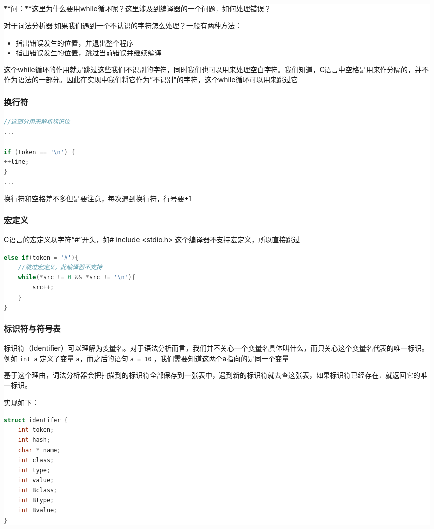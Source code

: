 **问：**这里为什么要用while循环呢？这里涉及到编译器的一个问题，如何处理错误？

对于词法分析器 如果我们遇到一个不认识的字符怎么处理？一般有两种方法：

+ 指出错误发生的位置，并退出整个程序
+ 指出错误发生的位置，跳过当前错误并继续编译

这个while循环的作用就是跳过这些我们不识别的字符，同时我们也可以用来处理空白字符。我们知道，C语言中空格是用来作分隔的，并不作为语法的一部分。因此在实现中我们将它作为”不识别"的字符，这个while循环可以用来跳过它

### 换行符

```c
//这部分用来解析标识位
...

if (token == '\n') {
++line;
}
...
```

换行符和空格差不多但是要注意，每次遇到换行符，行号要+1

### 宏定义

C语言的宏定义以字符“#”开头，如# include <stdio.h> 这个编译器不支持宏定义，所以直接跳过

```C
else if(token = '#'){
    //跳过宏定义，此编译器不支持
    while(*src != 0 && *src != '\n'){
        src++;
    }
}
```

### 标识符与符号表

标识符（Identifier）可以理解为变量名。对于语法分析而言，我们并不关心一个变量名具体叫什么，而只关心这个变量名代表的唯一标识。例如 `int a` 定义了变量 `a`，而之后的语句 `a = 10` ，我们需要知道这两个a指向的是同一个变量

基于这个理由，词法分析器会把扫描到的标识符全部保存到一张表中，遇到新的标识符就去查这张表，如果标识符已经存在，就返回它的唯一标识。

实现如下：

```c
struct identifer {
    int token;
    int hash;
    char * name;
    int class;
    int type;
    int value;
    int Bclass;
    int Btype;
    int Bvalue;
}
```
